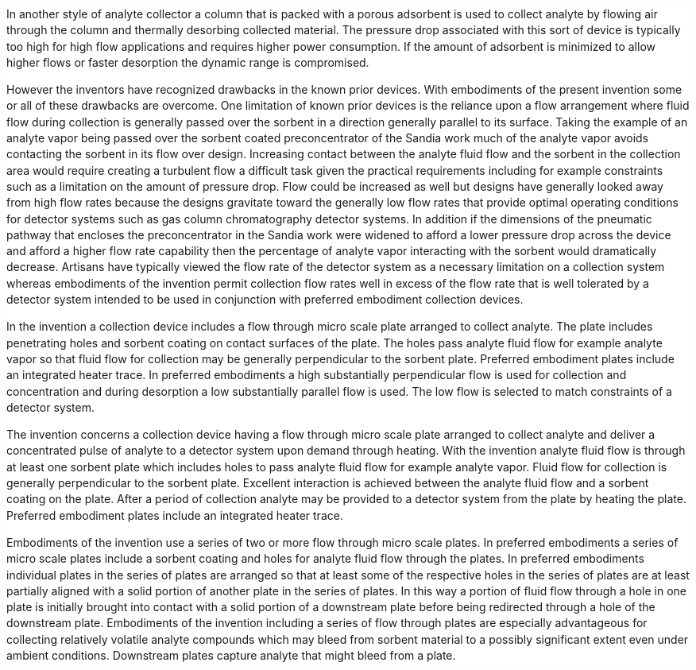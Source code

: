 In another style of analyte collector a column that is packed with a porous adsorbent is used to collect analyte by flowing air through the column and thermally desorbing collected material. The pressure drop associated with this sort of device is typically too high for high flow applications and requires higher power consumption. If the amount of adsorbent is minimized to allow higher flows or faster desorption the dynamic range is compromised.

However the inventors have recognized drawbacks in the known prior devices. With embodiments of the present invention some or all of these drawbacks are overcome. One limitation of known prior devices is the reliance upon a flow arrangement where fluid flow during collection is generally passed over the sorbent in a direction generally parallel to its surface. Taking the example of an analyte vapor being passed over the sorbent coated preconcentrator of the Sandia work much of the analyte vapor avoids contacting the sorbent in its flow over design. Increasing contact between the analyte fluid flow and the sorbent in the collection area would require creating a turbulent flow a difficult task given the practical requirements including for example constraints such as a limitation on the amount of pressure drop. Flow could be increased as well but designs have generally looked away from high flow rates because the designs gravitate toward the generally low flow rates that provide optimal operating conditions for detector systems such as gas column chromatography detector systems. In addition if the dimensions of the pneumatic pathway that encloses the preconcentrator in the Sandia work were widened to afford a lower pressure drop across the device and afford a higher flow rate capability then the percentage of analyte vapor interacting with the sorbent would dramatically decrease. Artisans have typically viewed the flow rate of the detector system as a necessary limitation on a collection system whereas embodiments of the invention permit collection flow rates well in excess of the flow rate that is well tolerated by a detector system intended to be used in conjunction with preferred embodiment collection devices.

In the invention a collection device includes a flow through micro scale plate arranged to collect analyte. The plate includes penetrating holes and sorbent coating on contact surfaces of the plate. The holes pass analyte fluid flow for example analyte vapor so that fluid flow for collection may be generally perpendicular to the sorbent plate. Preferred embodiment plates include an integrated heater trace. In preferred embodiments a high substantially perpendicular flow is used for collection and concentration and during desorption a low substantially parallel flow is used. The low flow is selected to match constraints of a detector system.

The invention concerns a collection device having a flow through micro scale plate arranged to collect analyte and deliver a concentrated pulse of analyte to a detector system upon demand through heating. With the invention analyte fluid flow is through at least one sorbent plate which includes holes to pass analyte fluid flow for example analyte vapor. Fluid flow for collection is generally perpendicular to the sorbent plate. Excellent interaction is achieved between the analyte fluid flow and a sorbent coating on the plate. After a period of collection analyte may be provided to a detector system from the plate by heating the plate. Preferred embodiment plates include an integrated heater trace.

Embodiments of the invention use a series of two or more flow through micro scale plates. In preferred embodiments a series of micro scale plates include a sorbent coating and holes for analyte fluid flow through the plates. In preferred embodiments individual plates in the series of plates are arranged so that at least some of the respective holes in the series of plates are at least partially aligned with a solid portion of another plate in the series of plates. In this way a portion of fluid flow through a hole in one plate is initially brought into contact with a solid portion of a downstream plate before being redirected through a hole of the downstream plate. Embodiments of the invention including a series of flow through plates are especially advantageous for collecting relatively volatile analyte compounds which may bleed from sorbent material to a possibly significant extent even under ambient conditions. Downstream plates capture analyte that might bleed from a plate.
